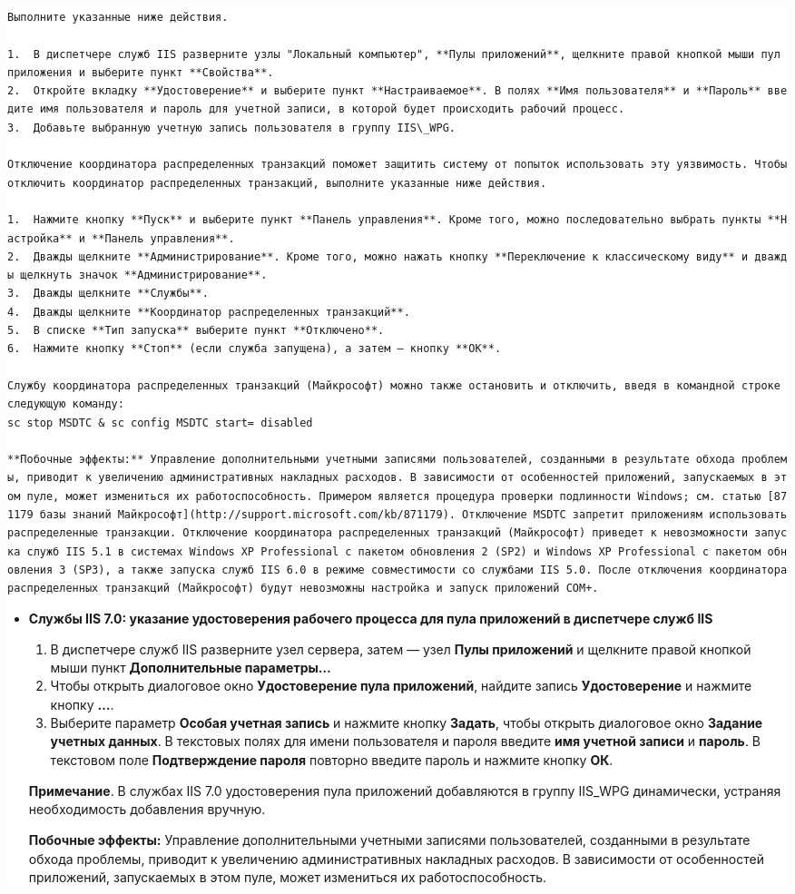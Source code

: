     Выполните указанные ниже действия.
  
    1.  В диспетчере служб IIS разверните узлы "Локальный компьютер", **Пулы приложений**, щелкните правой кнопкой мыши пул приложения и выберите пункт **Свойства**.  
    2.  Откройте вкладку **Удостоверение** и выберите пункт **Настраиваемое**. В полях **Имя пользователя** и **Пароль** введите имя пользователя и пароль для учетной записи, в которой будет происходить рабочий процесс.  
    3.  Добавьте выбранную учетную запись пользователя в группу IIS\_WPG.
  
    Отключение координатора распределенных транзакций поможет защитить систему от попыток использовать эту уязвимость. Чтобы отключить координатор распределенных транзакций, выполните указанные ниже действия.
  
    1.  Нажмите кнопку **Пуск** и выберите пункт **Панель управления**. Кроме того, можно последовательно выбрать пункты **Настройка** и **Панель управления**.  
    2.  Дважды щелкните **Администрирование**. Кроме того, можно нажать кнопку **Переключение к классическому виду** и дважды щелкнуть значок **Администрирование**.  
    3.  Дважды щелкните **Службы**.  
    4.  Дважды щелкните **Координатор распределенных транзакций**.  
    5.  В списке **Тип запуска** выберите пункт **Отключено**.  
    6.  Нажмите кнопку **Стоп** (если служба запущена), а затем — кнопку **ОК**.
  
    Службу координатора распределенных транзакций (Майкрософт) можно также остановить и отключить, введя в командной строке следующую команду:  
    sc stop MSDTC & sc config MSDTC start= disabled
  
    **Побочные эффекты:** Управление дополнительными учетными записями пользователей, созданными в результате обхода проблемы, приводит к увеличению административных накладных расходов. В зависимости от особенностей приложений, запускаемых в этом пуле, может измениться их работоспособность. Примером является процедура проверки подлинности Windows; см. статью [871179 базы знаний Майкрософт](http://support.microsoft.com/kb/871179). Отключение MSDTC запретит приложениям использовать распределенные транзакции. Отключение координатора распределенных транзакций (Майкрософт) приведет к невозможности запуска служб IIS 5.1 в системах Windows XP Professional с пакетом обновления 2 (SP2) и Windows XP Professional с пакетом обновления 3 (SP3), а также запуска служб IIS 6.0 в режиме совместимости со службами IIS 5.0. После отключения координатора распределенных транзакций (Майкрософт) будут невозможны настройка и запуск приложений COM+.
  
-   **Службы IIS 7.0: указание удостоверения рабочего процесса для пула приложений в диспетчере служб IIS**
  
    1.  В диспетчере служб IIS разверните узел сервера, затем — узел **Пулы приложений** и щелкните правой кнопкой мыши пункт **Дополнительные параметры…**  
    2.  Чтобы открыть диалоговое окно **Удостоверение пула приложений**, найдите запись **Удостоверение** и нажмите кнопку **…**.  
    3.  Выберите параметр **Особая учетная запись** и нажмите кнопку **Задать**, чтобы открыть диалоговое окно **Задание учетных данных**. В текстовых полях для имени пользователя и пароля введите **имя учетной записи** и **пароль**. В текстовом поле **Подтверждение пароля** повторно введите пароль и нажмите кнопку **ОК**.
  
    **Примечание**. В службах IIS 7.0 удостоверения пула приложений добавляются в группу IIS\_WPG динамически, устраняя необходимость добавления вручную.
  
    **Побочные эффекты:** Управление дополнительными учетными записями пользователей, созданными в результате обхода проблемы, приводит к увеличению административных накладных расходов. В зависимости от особенностей приложений, запускаемых в этом пуле, может измениться их работоспособность.
  